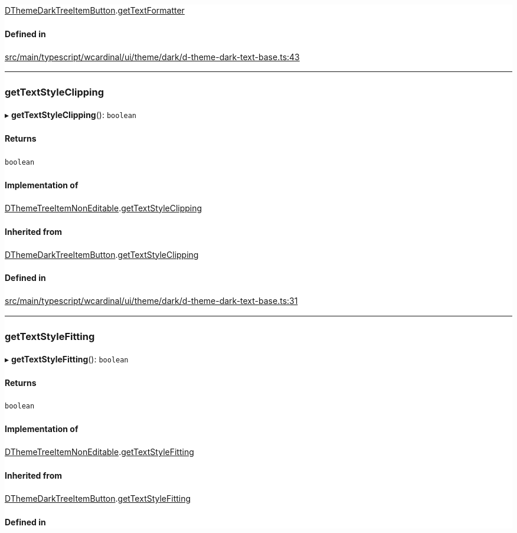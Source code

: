 [DThemeDarkTreeItemButton](DThemeDarkTreeItemButton.md).[getTextFormatter](DThemeDarkTreeItemButton.md#gettextformatter)

#### Defined in

[src/main/typescript/wcardinal/ui/theme/dark/d-theme-dark-text-base.ts:43](https://github.com/winter-cardinal/winter-cardinal-ui/blob/v0.407.0/src/main/typescript/wcardinal/ui/theme/dark/d-theme-dark-text-base.ts#L43)

___

### getTextStyleClipping

▸ **getTextStyleClipping**(): `boolean`

#### Returns

`boolean`

#### Implementation of

[DThemeTreeItemNonEditable](../interfaces/DThemeTreeItemNonEditable.md).[getTextStyleClipping](../interfaces/DThemeTreeItemNonEditable.md#gettextstyleclipping)

#### Inherited from

[DThemeDarkTreeItemButton](DThemeDarkTreeItemButton.md).[getTextStyleClipping](DThemeDarkTreeItemButton.md#gettextstyleclipping)

#### Defined in

[src/main/typescript/wcardinal/ui/theme/dark/d-theme-dark-text-base.ts:31](https://github.com/winter-cardinal/winter-cardinal-ui/blob/v0.407.0/src/main/typescript/wcardinal/ui/theme/dark/d-theme-dark-text-base.ts#L31)

___

### getTextStyleFitting

▸ **getTextStyleFitting**(): `boolean`

#### Returns

`boolean`

#### Implementation of

[DThemeTreeItemNonEditable](../interfaces/DThemeTreeItemNonEditable.md).[getTextStyleFitting](../interfaces/DThemeTreeItemNonEditable.md#gettextstylefitting)

#### Inherited from

[DThemeDarkTreeItemButton](DThemeDarkTreeItemButton.md).[getTextStyleFitting](DThemeDarkTreeItemButton.md#gettextstylefitting)

#### Defined in
